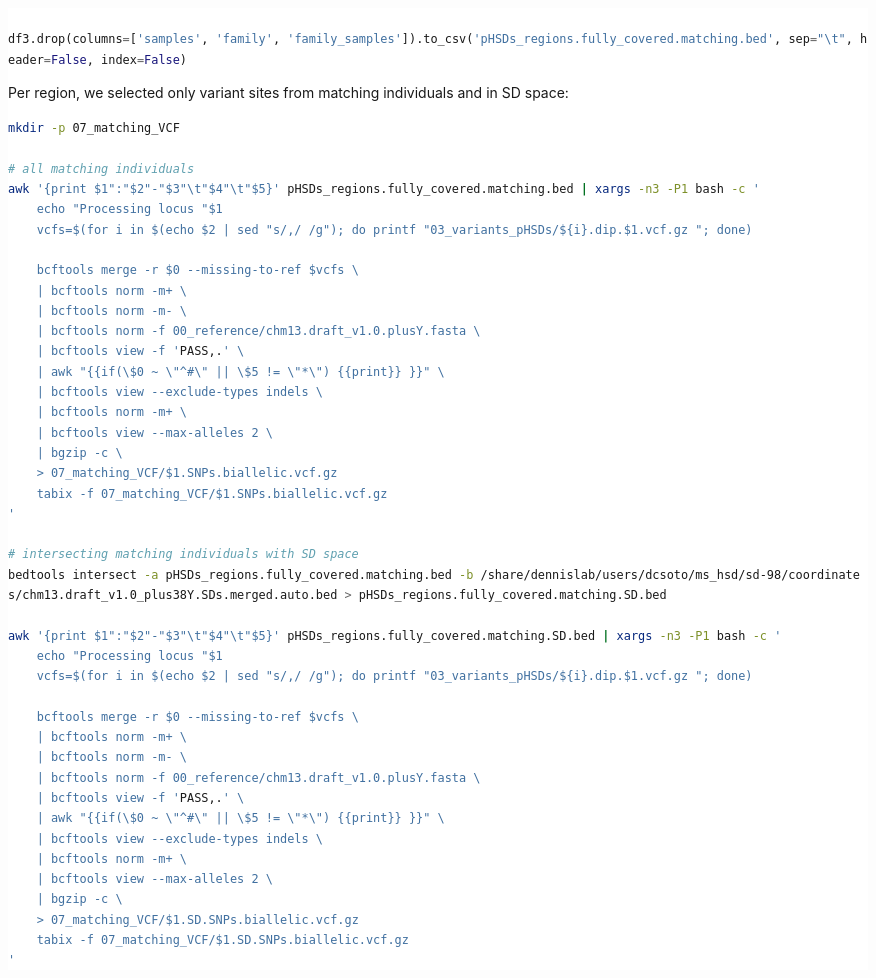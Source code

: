 ```python

df3.drop(columns=['samples', 'family', 'family_samples']).to_csv('pHSDs_regions.fully_covered.matching.bed', sep="\t", header=False, index=False)
```

Per region, we selected only variant sites from matching individuals and in SD space:
```bash
mkdir -p 07_matching_VCF

# all matching individuals
awk '{print $1":"$2"-"$3"\t"$4"\t"$5}' pHSDs_regions.fully_covered.matching.bed | xargs -n3 -P1 bash -c '
    echo "Processing locus "$1
    vcfs=$(for i in $(echo $2 | sed "s/,/ /g"); do printf "03_variants_pHSDs/${i}.dip.$1.vcf.gz "; done)

    bcftools merge -r $0 --missing-to-ref $vcfs \
    | bcftools norm -m+ \
    | bcftools norm -m- \
    | bcftools norm -f 00_reference/chm13.draft_v1.0.plusY.fasta \
    | bcftools view -f 'PASS,.' \
    | awk "{{if(\$0 ~ \"^#\" || \$5 != \"*\") {{print}} }}" \
    | bcftools view --exclude-types indels \
    | bcftools norm -m+ \
    | bcftools view --max-alleles 2 \
    | bgzip -c \
    > 07_matching_VCF/$1.SNPs.biallelic.vcf.gz
    tabix -f 07_matching_VCF/$1.SNPs.biallelic.vcf.gz
'

# intersecting matching individuals with SD space
bedtools intersect -a pHSDs_regions.fully_covered.matching.bed -b /share/dennislab/users/dcsoto/ms_hsd/sd-98/coordinates/chm13.draft_v1.0_plus38Y.SDs.merged.auto.bed > pHSDs_regions.fully_covered.matching.SD.bed

awk '{print $1":"$2"-"$3"\t"$4"\t"$5}' pHSDs_regions.fully_covered.matching.SD.bed | xargs -n3 -P1 bash -c '
    echo "Processing locus "$1
    vcfs=$(for i in $(echo $2 | sed "s/,/ /g"); do printf "03_variants_pHSDs/${i}.dip.$1.vcf.gz "; done)

    bcftools merge -r $0 --missing-to-ref $vcfs \
    | bcftools norm -m+ \
    | bcftools norm -m- \
    | bcftools norm -f 00_reference/chm13.draft_v1.0.plusY.fasta \
    | bcftools view -f 'PASS,.' \
    | awk "{{if(\$0 ~ \"^#\" || \$5 != \"*\") {{print}} }}" \
    | bcftools view --exclude-types indels \
    | bcftools norm -m+ \
    | bcftools view --max-alleles 2 \
    | bgzip -c \
    > 07_matching_VCF/$1.SD.SNPs.biallelic.vcf.gz
    tabix -f 07_matching_VCF/$1.SD.SNPs.biallelic.vcf.gz
'
```

